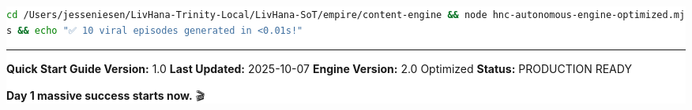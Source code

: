 ```bash
cd /Users/jesseniesen/LivHana-Trinity-Local/LivHana-SoT/empire/content-engine && node hnc-autonomous-engine-optimized.mjs && echo "✅ 10 viral episodes generated in <0.01s!"
```

---

**Quick Start Guide Version:** 1.0
**Last Updated:** 2025-10-07
**Engine Version:** 2.0 Optimized
**Status:** PRODUCTION READY

**Day 1 massive success starts now.** 🎬
